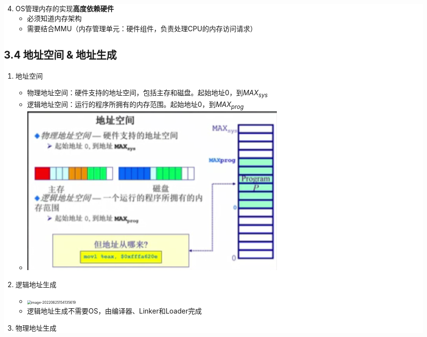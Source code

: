 

4. OS管理内存的实现**高度依赖硬件**
	- 必须知道内存架构
	- 需要结合MMU（内存管理单元：硬件组件，负责处理CPU的内存访问请求）



## 3.4 地址空间 & 地址生成

1. 地址空间
	- 物理地址空间：硬件支持的地址空间，包括主存和磁盘。起始地址$0$，到$MAX_{sys}$
	- 逻辑地址空间：运行的程序所拥有的内存范围。起始地址$0$，到$MAX_{prog}$
	- <img src="TyporaImages/image-20220625154026573.png" alt="image-20220625154026573" style="zoom:50%;" />



2. 逻辑地址生成
	- <img sr="TyporaImages/image-20220625154135619.png" alt="image-20220625154135619" style="zoom:50%;" />
	- 逻辑地址生成不需要OS，由编译器、Linker和Loader完成

3. 物理地址生成